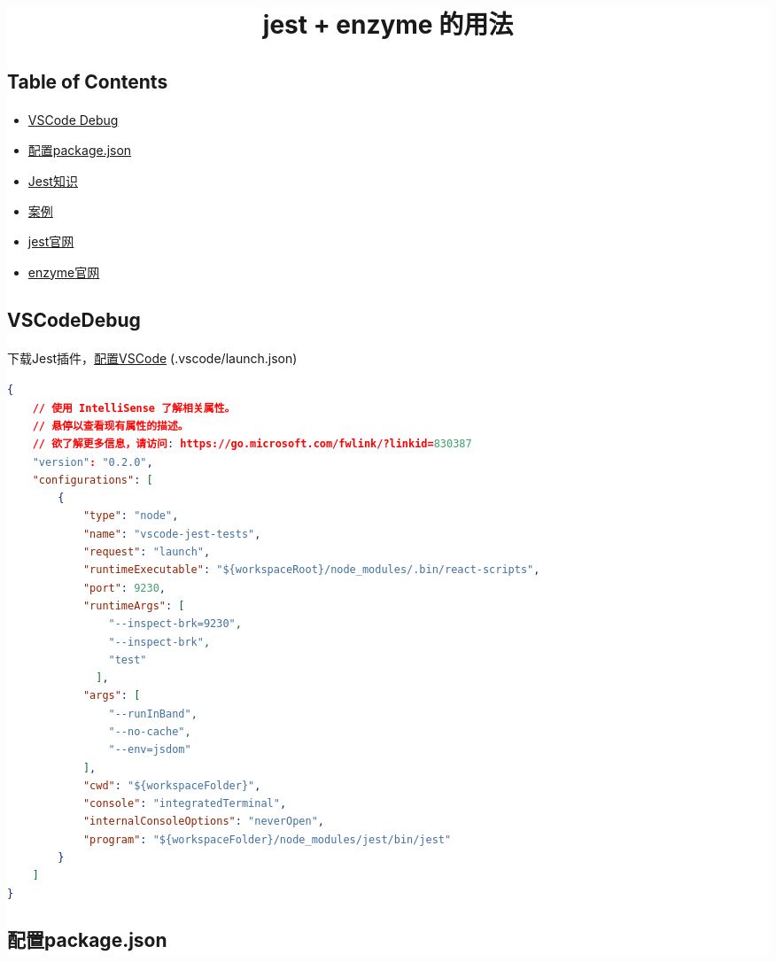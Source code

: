 # <center>jest + enzyme 的用法</center>
## Table of Contents
- [VSCode Debug](#VSCode-Debug)
- [配置package.json](#配置package.json)
- [Jest知识](#Jest知识)
- [案例](#案例)

- [jest官网](https://jestjs.io/docs/en/api)
- [enzyme官网](https://airbnb.io/enzyme/)

## VSCodeDebug

下载Jest插件，[配置VSCode](https://jestjs.io/docs/en/troubleshooting.html#debugging-in-vs-code) (.vscode/launch.json)

```json
{
    // 使用 IntelliSense 了解相关属性。 
    // 悬停以查看现有属性的描述。
    // 欲了解更多信息，请访问: https://go.microsoft.com/fwlink/?linkid=830387
    "version": "0.2.0",
    "configurations": [
        {
            "type": "node",
            "name": "vscode-jest-tests",
            "request": "launch",
            "runtimeExecutable": "${workspaceRoot}/node_modules/.bin/react-scripts",
            "port": 9230,
            "runtimeArgs": [
                "--inspect-brk=9230",
                "--inspect-brk",
                "test"
              ],
            "args": [
                "--runInBand",
                "--no-cache",
                "--env=jsdom"
            ],
            "cwd": "${workspaceFolder}",
            "console": "integratedTerminal",
            "internalConsoleOptions": "neverOpen",
            "program": "${workspaceFolder}/node_modules/jest/bin/jest"
        }
    ]
}
```

## 配置package.json
